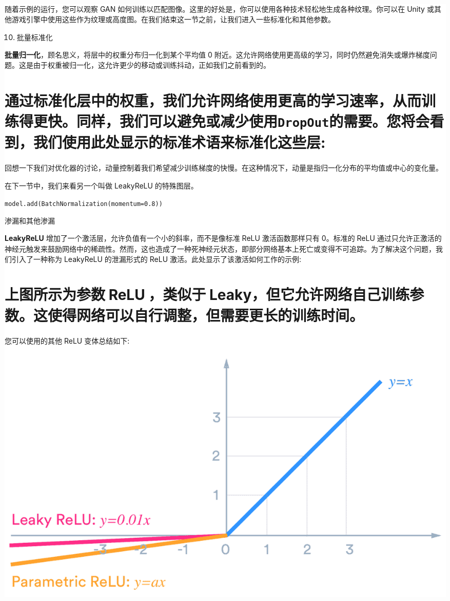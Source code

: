 随着示例的运行，您可以观察 GAN 如何训练以匹配图像。这里的好处是，你可以使用各种技术轻松地生成各种纹理。你可以在 Unity 或其他游戏引擎中使用这些作为纹理或高度图。在我们结束这一节之前，让我们进入一些标准化和其他参数。

10.  批量标准化

**批量归一化**，顾名思义，将层中的权重分布归一化到某个平均值 0 附近。这允许网络使用更高级的学习，同时仍然避免消失或爆炸梯度问题。这是由于权重被归一化，这允许更少的移动或训练抖动，正如我们之前看到的。

<title>Batch normalization</title>  

# 通过标准化层中的权重，我们允许网络使用更高的学习速率，从而训练得更快。同样，我们可以避免或减少使用`DropOut`的需要。您将会看到，我们使用此处显示的标准术语来标准化这些层:

回想一下我们对优化器的讨论，动量控制着我们希望减少训练梯度的快慢。在这种情况下，动量是指归一化分布的平均值或中心的变化量。

在下一节中，我们来看另一个叫做 LeakyReLU 的特殊图层。

```
model.add(BatchNormalization(momentum=0.8))
```

渗漏和其他渗漏

**LeakyReLU** 增加了一个激活层，允许负值有一个小的斜率，而不是像标准 ReLU 激活函数那样只有 0。标准的 ReLU 通过只允许正激活的神经元触发来鼓励网络中的稀疏性。然而，这也造成了一种死神经元状态，即部分网络基本上死亡或变得不可追踪。为了解决这个问题，我们引入了一种称为 LeakyReLU 的泄漏形式的 ReLU 激活。此处显示了该激活如何工作的示例:

<title>Leaky and other ReLUs</title>  

# 上图所示为**参数 ReLU** ，类似于 Leaky，但它允许网络自己训练参数。这使得网络可以自行调整，但需要更长的训练时间。

您可以使用的其他 ReLU 变体总结如下:

![](img/0377b7b9-e422-4d78-9c9e-c8dc7c37d9b0.png)
